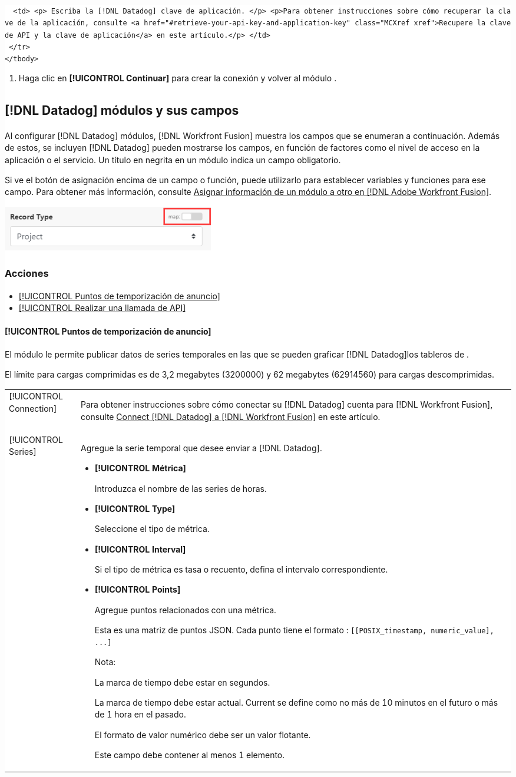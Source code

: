       <td> <p> Escriba la [!DNL Datadog] clave de aplicación. </p> <p>Para obtener instrucciones sobre cómo recuperar la clave de la aplicación, consulte <a href="#retrieve-your-api-key-and-application-key" class="MCXref xref">Recupere la clave de API y la clave de aplicación</a> en este artículo.</p> </td> 
     </tr> 
    </tbody> 
   </table>

1. Haga clic en **[!UICONTROL Continuar]** para crear la conexión y volver al módulo .

## [!DNL Datadog] módulos y sus campos

Al configurar [!DNL Datadog] módulos, [!DNL Workfront Fusion] muestra los campos que se enumeran a continuación. Además de estos, se incluyen [!DNL Datadog] pueden mostrarse los campos, en función de factores como el nivel de acceso en la aplicación o el servicio. Un título en negrita en un módulo indica un campo obligatorio.

Si ve el botón de asignación encima de un campo o función, puede utilizarlo para establecer variables y funciones para ese campo. Para obtener más información, consulte [Asignar información de un módulo a otro en [!DNL Adobe Workfront Fusion]](../../workfront-fusion/mapping/map-information-between-modules.md).

![](assets/map-toggle-350x74.png)

### Acciones

* [[!UICONTROL Puntos de temporización de anuncio]](#post-timeseries-points)
* [[!UICONTROL Realizar una llamada de API]](#make-an-api-call)

#### [!UICONTROL Puntos de temporización de anuncio]

El módulo le permite publicar datos de series temporales en las que se pueden graficar [!DNL Datadog]los tableros de .

El límite para cargas comprimidas es de 3,2 megabytes (3200000) y 62 megabytes (62914560) para cargas descomprimidas.

<table style="table-layout:auto">
 <col> 
 <col> 
 <tbody> 
  <tr> 
   <td role="rowheader">[!UICONTROL Connection]</td> 
   <td> <p>Para obtener instrucciones sobre cómo conectar su [!DNL Datadog] cuenta para [!DNL Workfront Fusion], consulte <a href="#connect-datadog-to-workfront-fusion" class="MCXref xref">Connect [!DNL Datadog] a [!DNL Workfront Fusion]</a> en este artículo.</p> </td> 
  </tr> 
  <tr> 
   <td role="rowheader">[!UICONTROL Series]</td> 
   <td> <p>Agregue la serie temporal que desee enviar a [!DNL Datadog].</p> 
    <ul> 
     <li> <p><strong>[!UICONTROL Métrica]</strong> </p> <p>Introduzca el nombre de las series de horas.</p> </li> 
     <li> <p><strong>[!UICONTROL Type]</strong> </p> <p>Seleccione el tipo de métrica.</p> </li> 
     <li> <p><strong>[!UICONTROL Interval]</strong> </p> <p> Si el tipo de métrica es tasa o recuento, defina el intervalo correspondiente.</p> </li> 
     <li> <p><strong>[!UICONTROL Points]</strong> </p> <p>Agregue puntos relacionados con una métrica.</p> <p>Esta es una matriz de puntos JSON. Cada punto tiene el formato : <code>[[POSIX_timestamp, numeric_value], ...] </code></p> <p>Nota:  <p>La marca de tiempo debe estar en segundos.</p> <p>La marca de tiempo debe estar actual. Current se define como no más de 10 minutos en el futuro o más de 1 hora en el pasado.</p> <p> El formato de valor numérico debe ser un valor flotante.</p> </p> <p>Este campo debe contener al menos 1 elemento.</p> </li> 